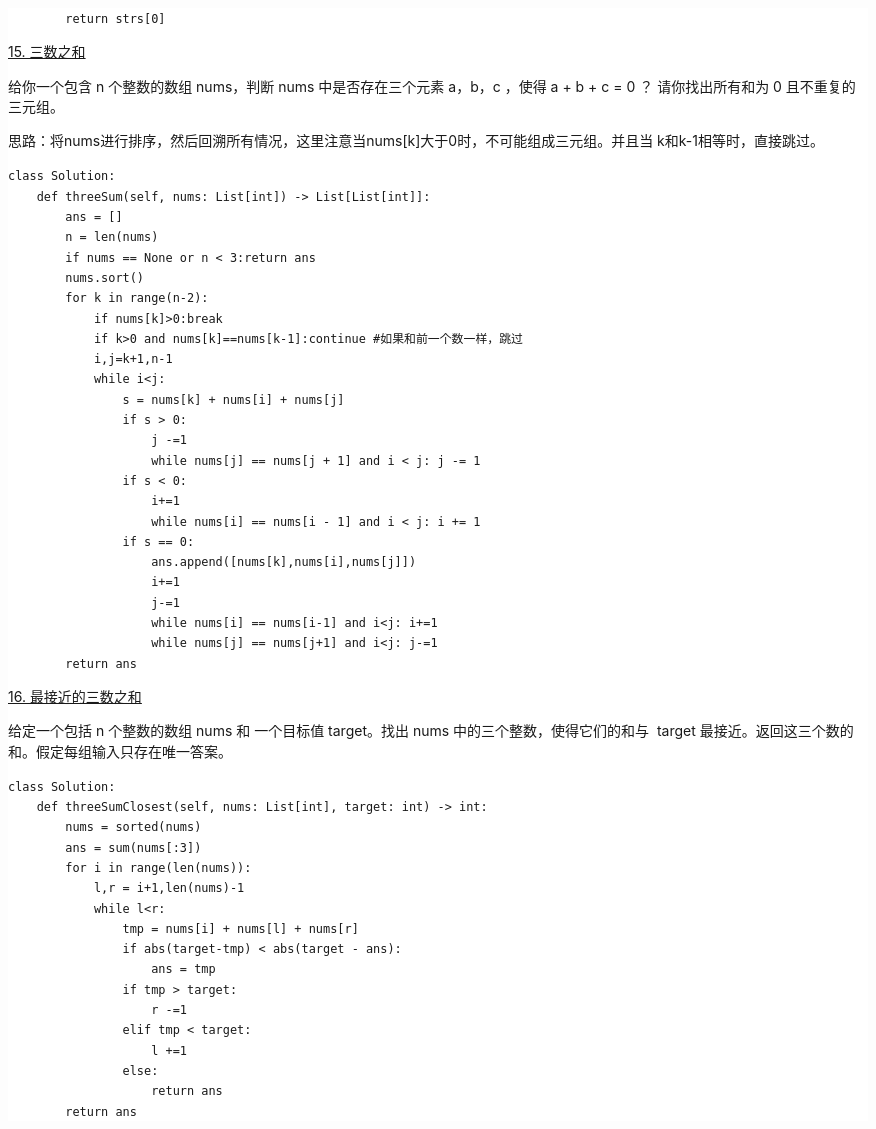 ```
        return strs[0] 
```

[15. 三数之和](https://leetcode-cn.com/problems/3sum)

给你一个包含 n 个整数的数组 nums，判断 nums 中是否存在三个元素 a，b，c ，使得 a + b + c = 0 ？
请你找出所有和为 0 且不重复的三元组。

思路：将nums进行排序，然后回溯所有情况，这里注意当nums[k]大于0时，不可能组成三元组。并且当
k和k-1相等时，直接跳过。
```
class Solution:
    def threeSum(self, nums: List[int]) -> List[List[int]]:
        ans = []
        n = len(nums)
        if nums == None or n < 3:return ans
        nums.sort()
        for k in range(n-2):
            if nums[k]>0:break
            if k>0 and nums[k]==nums[k-1]:continue #如果和前一个数一样，跳过
            i,j=k+1,n-1
            while i<j:
                s = nums[k] + nums[i] + nums[j]
                if s > 0:
                    j -=1
                    while nums[j] == nums[j + 1] and i < j: j -= 1
                if s < 0:
                    i+=1
                    while nums[i] == nums[i - 1] and i < j: i += 1
                if s == 0:
                    ans.append([nums[k],nums[i],nums[j]])
                    i+=1
                    j-=1
                    while nums[i] == nums[i-1] and i<j: i+=1
                    while nums[j] == nums[j+1] and i<j: j-=1
        return ans
```

[16. 最接近的三数之和](https://leetcode-cn.com/problems/3sum-closest/)

给定一个包括 n 个整数的数组 nums 和 一个目标值 target。找出 nums 中的三个整数，使得它们的和与 
target 最接近。返回这三个数的和。假定每组输入只存在唯一答案。

```
class Solution:
    def threeSumClosest(self, nums: List[int], target: int) -> int:
        nums = sorted(nums)
        ans = sum(nums[:3])
        for i in range(len(nums)):
            l,r = i+1,len(nums)-1
            while l<r:
                tmp = nums[i] + nums[l] + nums[r]
                if abs(target-tmp) < abs(target - ans):
                    ans = tmp
                if tmp > target:
                    r -=1
                elif tmp < target:
                    l +=1
                else:
                    return ans
        return ans
```
